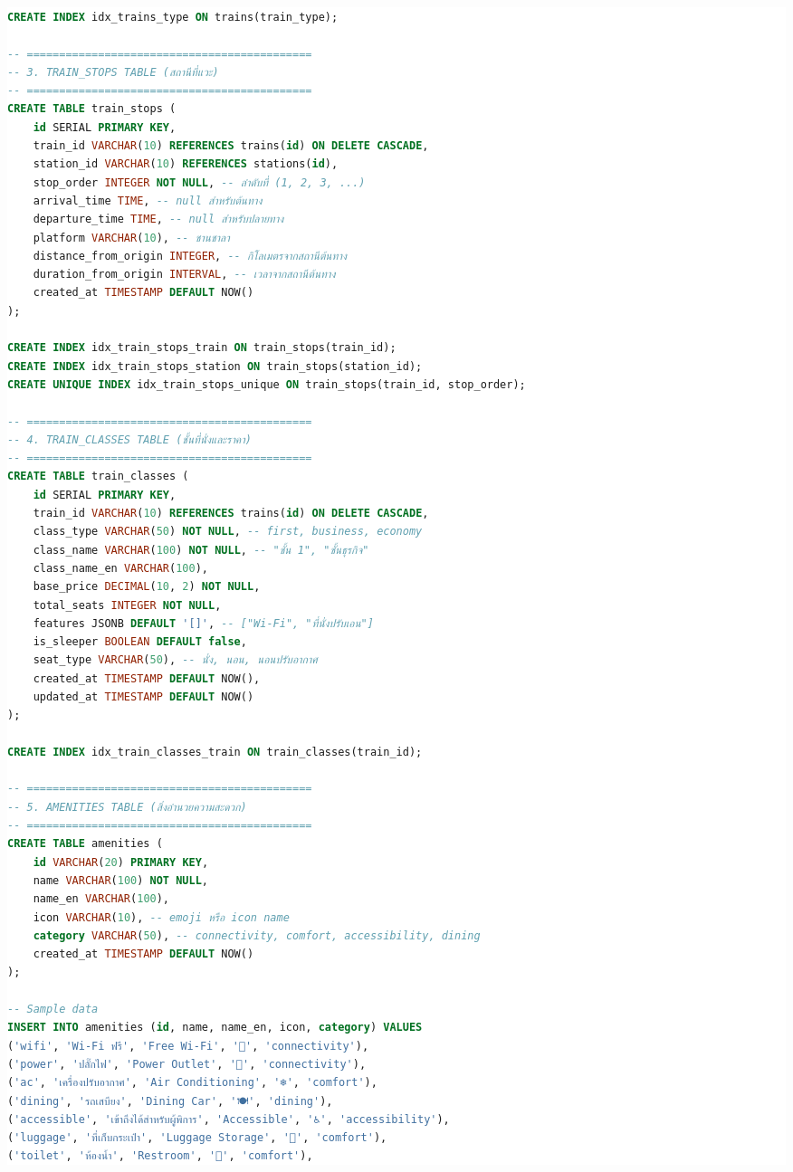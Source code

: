 ```sql
CREATE INDEX idx_trains_type ON trains(train_type);

-- ============================================
-- 3. TRAIN_STOPS TABLE (สถานีที่แวะ)
-- ============================================
CREATE TABLE train_stops (
    id SERIAL PRIMARY KEY,
    train_id VARCHAR(10) REFERENCES trains(id) ON DELETE CASCADE,
    station_id VARCHAR(10) REFERENCES stations(id),
    stop_order INTEGER NOT NULL, -- ลำดับที่ (1, 2, 3, ...)
    arrival_time TIME, -- null สำหรับต้นทาง
    departure_time TIME, -- null สำหรับปลายทาง
    platform VARCHAR(10), -- ชานชาลา
    distance_from_origin INTEGER, -- กิโลเมตรจากสถานีต้นทาง
    duration_from_origin INTERVAL, -- เวลาจากสถานีต้นทาง
    created_at TIMESTAMP DEFAULT NOW()
);

CREATE INDEX idx_train_stops_train ON train_stops(train_id);
CREATE INDEX idx_train_stops_station ON train_stops(station_id);
CREATE UNIQUE INDEX idx_train_stops_unique ON train_stops(train_id, stop_order);

-- ============================================
-- 4. TRAIN_CLASSES TABLE (ชั้นที่นั่งและราคา)
-- ============================================
CREATE TABLE train_classes (
    id SERIAL PRIMARY KEY,
    train_id VARCHAR(10) REFERENCES trains(id) ON DELETE CASCADE,
    class_type VARCHAR(50) NOT NULL, -- first, business, economy
    class_name VARCHAR(100) NOT NULL, -- "ชั้น 1", "ชั้นธุรกิจ"
    class_name_en VARCHAR(100),
    base_price DECIMAL(10, 2) NOT NULL,
    total_seats INTEGER NOT NULL,
    features JSONB DEFAULT '[]', -- ["Wi-Fi", "ที่นั่งปรับเอน"]
    is_sleeper BOOLEAN DEFAULT false,
    seat_type VARCHAR(50), -- นั่ง, นอน, นอนปรับอากาศ
    created_at TIMESTAMP DEFAULT NOW(),
    updated_at TIMESTAMP DEFAULT NOW()
);

CREATE INDEX idx_train_classes_train ON train_classes(train_id);

-- ============================================
-- 5. AMENITIES TABLE (สิ่งอำนวยความสะดวก)
-- ============================================
CREATE TABLE amenities (
    id VARCHAR(20) PRIMARY KEY,
    name VARCHAR(100) NOT NULL,
    name_en VARCHAR(100),
    icon VARCHAR(10), -- emoji หรือ icon name
    category VARCHAR(50), -- connectivity, comfort, accessibility, dining
    created_at TIMESTAMP DEFAULT NOW()
);

-- Sample data
INSERT INTO amenities (id, name, name_en, icon, category) VALUES
('wifi', 'Wi-Fi ฟรี', 'Free Wi-Fi', '📶', 'connectivity'),
('power', 'ปลั๊กไฟ', 'Power Outlet', '🔌', 'connectivity'),
('ac', 'เครื่องปรับอากาศ', 'Air Conditioning', '❄️', 'comfort'),
('dining', 'รถเสบียง', 'Dining Car', '🍽️', 'dining'),
('accessible', 'เข้าถึงได้สำหรับผู้พิการ', 'Accessible', '♿', 'accessibility'),
('luggage', 'ที่เก็บกระเป๋า', 'Luggage Storage', '🧳', 'comfort'),
('toilet', 'ห้องน้ำ', 'Restroom', '🚻', 'comfort'),
```